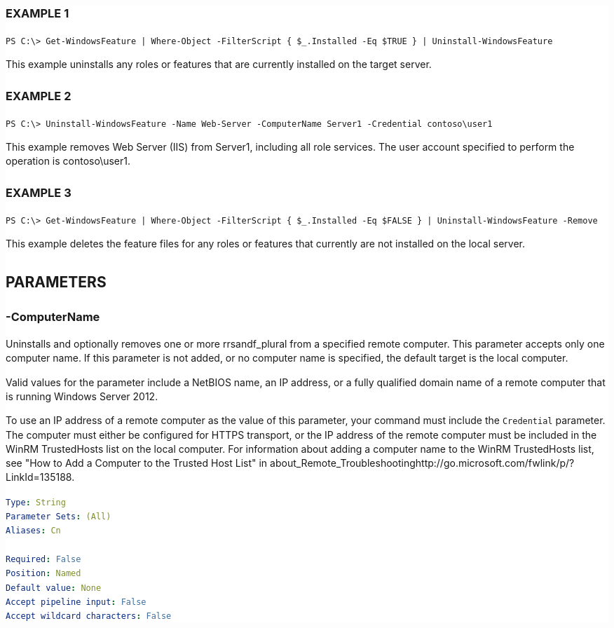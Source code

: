### EXAMPLE 1
```
PS C:\> Get-WindowsFeature | Where-Object -FilterScript { $_.Installed -Eq $TRUE } | Uninstall-WindowsFeature
```

This example uninstalls any roles or features that are currently installed on the target server.

### EXAMPLE 2
```
PS C:\> Uninstall-WindowsFeature -Name Web-Server -ComputerName Server1 -Credential contoso\user1
```

This example removes Web Server (IIS) from Server1, including all role services.
The user account specified to perform the operation is contoso\user1.

### EXAMPLE 3
```
PS C:\> Get-WindowsFeature | Where-Object -FilterScript { $_.Installed -Eq $FALSE } | Uninstall-WindowsFeature -Remove
```

This example deletes the feature files for any roles or features that currently are not installed on the local server.

## PARAMETERS

### -ComputerName
Uninstalls and optionally removes one or more rrsandf_plural from a specified remote computer.
This parameter accepts only one computer name.
If this parameter is not added, or no computer name is specified, the default target is the local computer.

Valid values for the parameter include a NetBIOS name, an IP address, or a fully qualified domain name of a remote computer that is running Windows Server 2012.

To use an IP address of a remote computer as the value of this parameter, your command must include the `Credential` parameter.
The computer must either be configured for HTTPS transport, or the IP address of the remote computer must be included in the WinRM TrustedHosts list on the local computer.
For information about adding a computer name to the WinRM TrustedHosts list, see "How to Add a Computer to the Trusted Host List" in about_Remote_Troubleshootinghttp://go.microsoft.com/fwlink/p/?LinkId=135188.

```yaml
Type: String
Parameter Sets: (All)
Aliases: Cn

Required: False
Position: Named
Default value: None
Accept pipeline input: False
Accept wildcard characters: False
```

